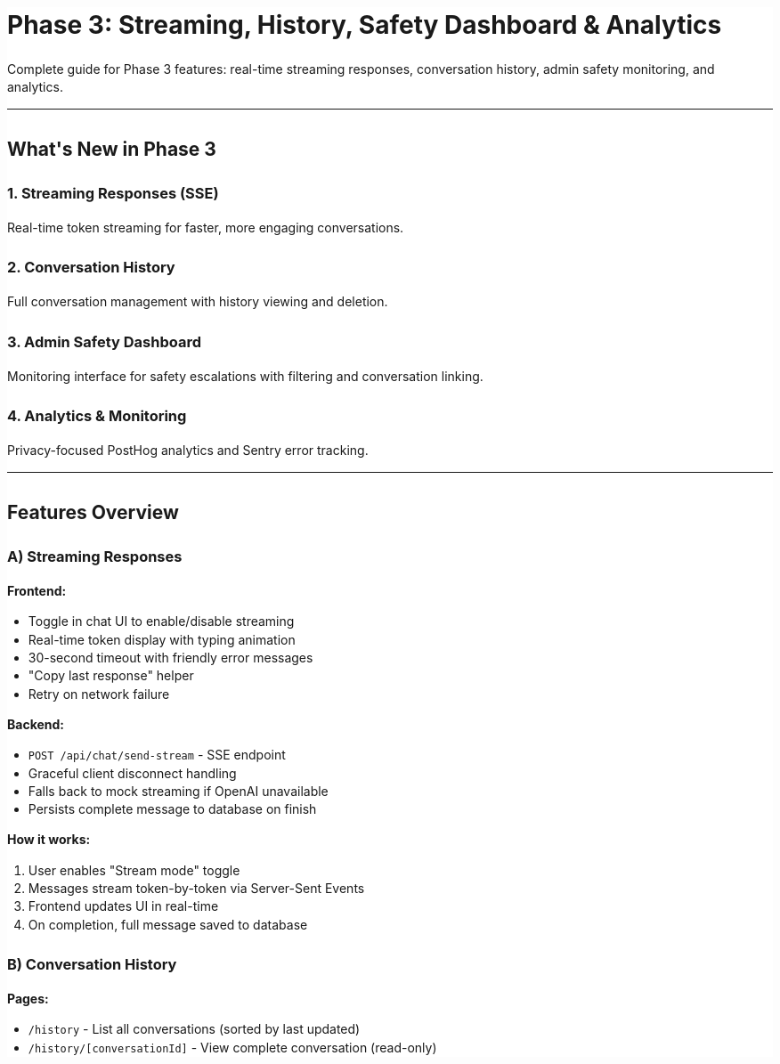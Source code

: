 # Phase 3: Streaming, History, Safety Dashboard & Analytics

Complete guide for Phase 3 features: real-time streaming responses, conversation history, admin safety monitoring, and analytics.

---

## What's New in Phase 3

### 1. Streaming Responses (SSE)
Real-time token streaming for faster, more engaging conversations.

### 2. Conversation History
Full conversation management with history viewing and deletion.

### 3. Admin Safety Dashboard
Monitoring interface for safety escalations with filtering and conversation linking.

### 4. Analytics & Monitoring
Privacy-focused PostHog analytics and Sentry error tracking.

---

## Features Overview

### A) Streaming Responses

**Frontend:**
- Toggle in chat UI to enable/disable streaming
- Real-time token display with typing animation
- 30-second timeout with friendly error messages
- "Copy last response" helper
- Retry on network failure

**Backend:**
- `POST /api/chat/send-stream` - SSE endpoint
- Graceful client disconnect handling
- Falls back to mock streaming if OpenAI unavailable
- Persists complete message to database on finish

**How it works:**
1. User enables "Stream mode" toggle
2. Messages stream token-by-token via Server-Sent Events
3. Frontend updates UI in real-time
4. On completion, full message saved to database

### B) Conversation History

**Pages:**
- `/history` - List all conversations (sorted by last updated)
- `/history/[conversationId]` - View complete conversation (read-only)
